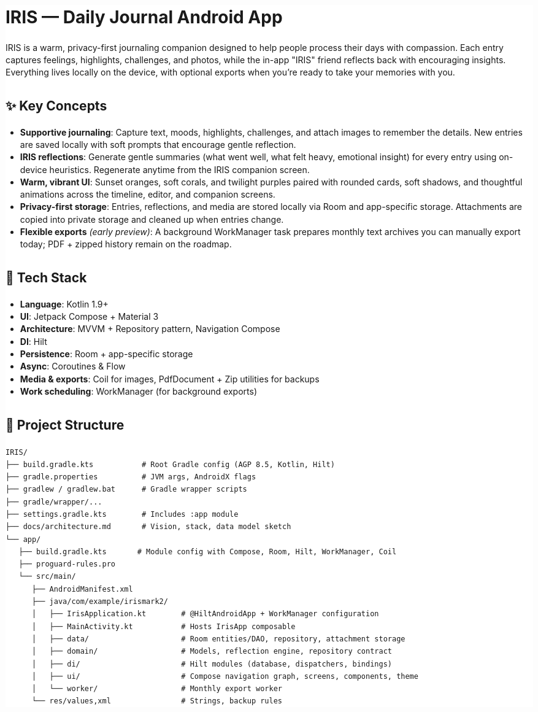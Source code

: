 # IRIS — Daily Journal Android App

IRIS is a warm, privacy-first journaling companion designed to help people process their days with compassion. Each entry captures feelings, highlights, challenges, and photos, while the in-app "IRIS" friend reflects back with encouraging insights. Everything lives locally on the device, with optional exports when you’re ready to take your memories with you.

## ✨ Key Concepts
- **Supportive journaling**: Capture text, moods, highlights, challenges, and attach images to remember the details. New entries are saved locally with soft prompts that encourage gentle reflection.
- **IRIS reflections**: Generate gentle summaries (what went well, what felt heavy, emotional insight) for every entry using on-device heuristics. Regenerate anytime from the IRIS companion screen.
- **Warm, vibrant UI**: Sunset oranges, soft corals, and twilight purples paired with rounded cards, soft shadows, and thoughtful animations across the timeline, editor, and companion screens.
- **Privacy-first storage**: Entries, reflections, and media are stored locally via Room and app-specific storage. Attachments are copied into private storage and cleaned up when entries change.
- **Flexible exports** *(early preview)*: A background WorkManager task prepares monthly text archives you can manually export today; PDF + zipped history remain on the roadmap.

## 🧱 Tech Stack
- **Language**: Kotlin 1.9+
- **UI**: Jetpack Compose + Material 3
- **Architecture**: MVVM + Repository pattern, Navigation Compose
- **DI**: Hilt
- **Persistence**: Room + app-specific storage
- **Async**: Coroutines & Flow
- **Media & exports**: Coil for images, PdfDocument + Zip utilities for backups
- **Work scheduling**: WorkManager (for background exports)

## 📂 Project Structure
```
IRIS/
├── build.gradle.kts           # Root Gradle config (AGP 8.5, Kotlin, Hilt)
├── gradle.properties          # JVM args, AndroidX flags
├── gradlew / gradlew.bat      # Gradle wrapper scripts
├── gradle/wrapper/...
├── settings.gradle.kts        # Includes :app module
├── docs/architecture.md       # Vision, stack, data model sketch
└── app/
   ├── build.gradle.kts       # Module config with Compose, Room, Hilt, WorkManager, Coil
   ├── proguard-rules.pro
   └── src/main/
      ├── AndroidManifest.xml
      ├── java/com/example/irismark2/
      │   ├── IrisApplication.kt        # @HiltAndroidApp + WorkManager configuration
      │   ├── MainActivity.kt           # Hosts IrisApp composable
      │   ├── data/                     # Room entities/DAO, repository, attachment storage
      │   ├── domain/                   # Models, reflection engine, repository contract
      │   ├── di/                       # Hilt modules (database, dispatchers, bindings)
      │   ├── ui/                       # Compose navigation graph, screens, components, theme
      │   └── worker/                   # Monthly export worker
      └── res/values,xml                # Strings, backup rules
```
